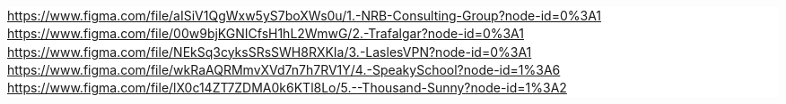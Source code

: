 
https://www.figma.com/file/aISiV1QgWxw5yS7boXWs0u/1.-NRB-Consulting-Group?node-id=0%3A1
https://www.figma.com/file/00w9bjKGNICfsH1hL2WmwG/2.-Trafalgar?node-id=0%3A1
https://www.figma.com/file/NEkSq3cyksSRsSWH8RXKIa/3.-LaslesVPN?node-id=0%3A1
https://www.figma.com/file/wkRaAQRMmvXVd7n7h7RV1Y/4.-SpeakySchool?node-id=1%3A6
https://www.figma.com/file/lX0c14ZT7ZDMA0k6KTl8Lo/5.--Thousand-Sunny?node-id=1%3A2
